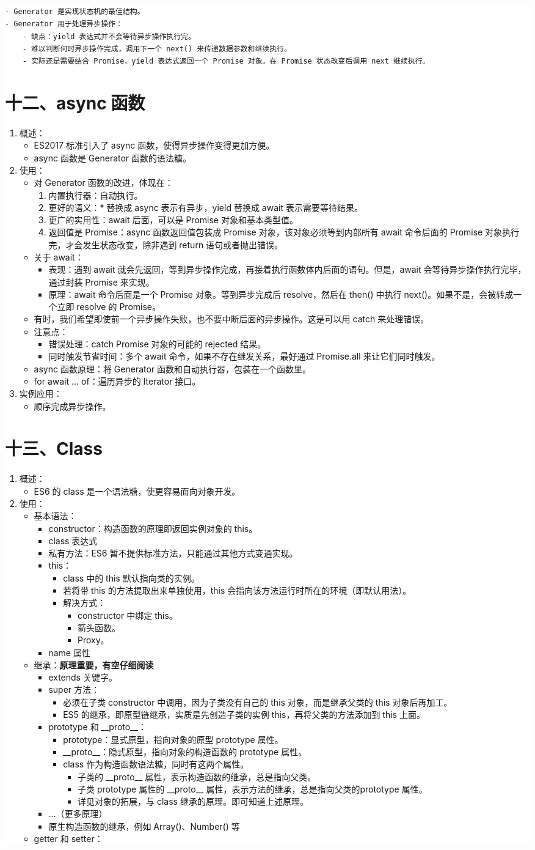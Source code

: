 	- Generator 是实现状态机的最佳结构。
	- Generator 用于处理异步操作：
		- 缺点：yield 表达式并不会等待异步操作执行完。
		- 难以判断何时异步操作完成，调用下一个 next() 来传递数据参数和继续执行。 
		- 实际还是需要结合 Promise，yield 表达式返回一个 Promise 对象。在 Promise 状态改变后调用 next 继续执行。

# 十二、async 函数
1. 概述：
	- ES2017 标准引入了 async 函数，使得异步操作变得更加方便。
	- async 函数是 Generator 函数的语法糖。
2. 使用：
	- 对 Generator 函数的改进，体现在：
		1. 内置执行器：自动执行。
		2. 更好的语义：* 替换成 async 表示有异步，yield 替换成 await 表示需要等待结果。
		3. 更广的实用性：await 后面，可以是 Promise 对象和基本类型值。
		4. 返回值是 Promise：async 函数返回值包装成 Promise 对象，该对象必须等到内部所有 await 命令后面的 Promise 对象执行完，才会发生状态改变，除非遇到 return 语句或者抛出错误。
	- 关于 await：
		- 表现：遇到 await 就会先返回，等到异步操作完成，再接着执行函数体内后面的语句。但是，await 会等待异步操作执行完毕，通过封装 Promise 来实现。
		- 原理：await 命令后面是一个 Promise 对象。等到异步完成后 resolve，然后在 then() 中执行 next()。如果不是，会被转成一个立即 resolve 的 Promise。
	- 有时，我们希望即使前一个异步操作失败，也不要中断后面的异步操作。这是可以用 catch 来处理错误。
	- 注意点：
		- 错误处理：catch Promise 对象的可能的 rejected 结果。
		- 同时触发节省时间：多个 await 命令，如果不存在继发关系，最好通过 Promise.all 来让它们同时触发。
	- async 函数原理：将 Generator 函数和自动执行器，包装在一个函数里。
	- for await ... of：遍历异步的 Iterator 接口。
3. 实例应用：
	- 顺序完成异步操作。

# 十三、Class
1. 概述：
	- ES6 的 class 是一个语法糖，使更容易面向对象开发。
2. 使用：
	- 基本语法：
		- constructor：构造函数的原理即返回实例对象的 this。
		- class 表达式
		- 私有方法：ES6 暂不提供标准方法，只能通过其他方式变通实现。
		- this：
			- class 中的 this 默认指向类的实例。
			- 若将带 this 的方法提取出来单独使用，this 会指向该方法运行时所在的环境（即默认用法）。
			- 解决方式：
				- constructor 中绑定 this。
				- 箭头函数。
				- Proxy。
		- name 属性
	- 继承：**原理重要，有空仔细阅读**
		- extends 关键字。
		- super 方法：
			- 必须在子类 constructor 中调用，因为子类没有自己的 this 对象，而是继承父类的 this 对象后再加工。
			- ES5 的继承，即原型链继承，实质是先创造子类的实例 this，再将父类的方法添加到 this 上面。
		- prototype 和 \_\_proto__：
			- prototype：显式原型，指向对象的原型 prototype 属性。
			- \_\_proto__：隐式原型，指向对象的构造函数的 prototype 属性。 
			- class 作为构造函数语法糖，同时有这两个属性。
				- 子类的 \_\_proto__ 属性，表示构造函数的继承，总是指向父类。
				- 子类 prototype 属性的 \_\_proto__ 属性，表示方法的继承，总是指向父类的prototype 属性。
				- 详见对象的拓展，与 class 继承的原理。即可知道上述原理。
		- ...（更多原理）
		- 原生构造函数的继承，例如 Array()、Number() 等
	- getter 和 setter：